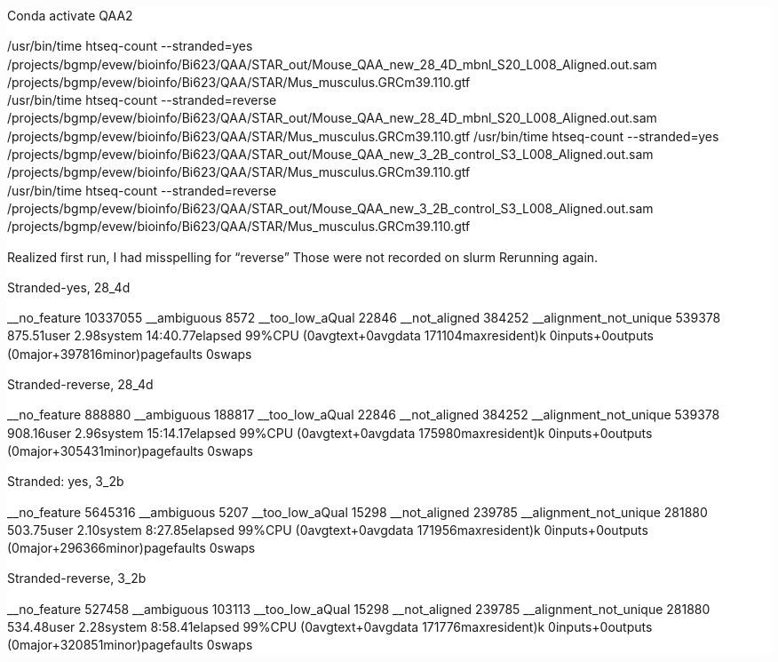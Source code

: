 Conda activate QAA2

/usr/bin/time htseq-count --stranded=yes /projects/bgmp/evew/bioinfo/Bi623/QAA/STAR_out/Mouse_QAA_new_28_4D_mbnl_S20_L008_Aligned.out.sam /projects/bgmp/evew/bioinfo/Bi623/QAA/STAR/Mus_musculus.GRCm39.110.gtf  
/usr/bin/time htseq-count --stranded=reverse /projects/bgmp/evew/bioinfo/Bi623/QAA/STAR_out/Mouse_QAA_new_28_4D_mbnl_S20_L008_Aligned.out.sam /projects/bgmp/evew/bioinfo/Bi623/QAA/STAR/Mus_musculus.GRCm39.110.gtf 
/usr/bin/time htseq-count --stranded=yes /projects/bgmp/evew/bioinfo/Bi623/QAA/STAR_out/Mouse_QAA_new_3_2B_control_S3_L008_Aligned.out.sam  /projects/bgmp/evew/bioinfo/Bi623/QAA/STAR/Mus_musculus.GRCm39.110.gtf  
/usr/bin/time htseq-count --stranded=reverse /projects/bgmp/evew/bioinfo/Bi623/QAA/STAR_out/Mouse_QAA_new_3_2B_control_S3_L008_Aligned.out.sam  /projects/bgmp/evew/bioinfo/Bi623/QAA/STAR/Mus_musculus.GRCm39.110.gtf 

Realized first run, I had misspelling for “reverse”
Those were not recorded on slurm
Rerunning again.

Stranded-yes, 28_4d

__no_feature	10337055
__ambiguous	8572
__too_low_aQual	22846
__not_aligned	384252
__alignment_not_unique	539378
875.51user 2.98system 14:40.77elapsed 99%CPU (0avgtext+0avgdata 171104maxresident)k
0inputs+0outputs (0major+397816minor)pagefaults 0swaps

Stranded-reverse, 28_4d

__no_feature	888880
__ambiguous	188817
__too_low_aQual	22846
__not_aligned	384252
__alignment_not_unique	539378
908.16user 2.96system 15:14.17elapsed 99%CPU (0avgtext+0avgdata 175980maxresident)k
0inputs+0outputs (0major+305431minor)pagefaults 0swaps

Stranded: yes, 3_2b

__no_feature	5645316
__ambiguous	5207
__too_low_aQual	15298
__not_aligned	239785
__alignment_not_unique	281880
503.75user 2.10system 8:27.85elapsed 99%CPU (0avgtext+0avgdata 171956maxresident)k
0inputs+0outputs (0major+296366minor)pagefaults 0swaps

Stranded-reverse, 3_2b

__no_feature	527458
__ambiguous	103113
__too_low_aQual	15298
__not_aligned	239785
__alignment_not_unique	281880
534.48user 2.28system 8:58.41elapsed 99%CPU (0avgtext+0avgdata 171776maxresident)k
0inputs+0outputs (0major+320851minor)pagefaults 0swaps

